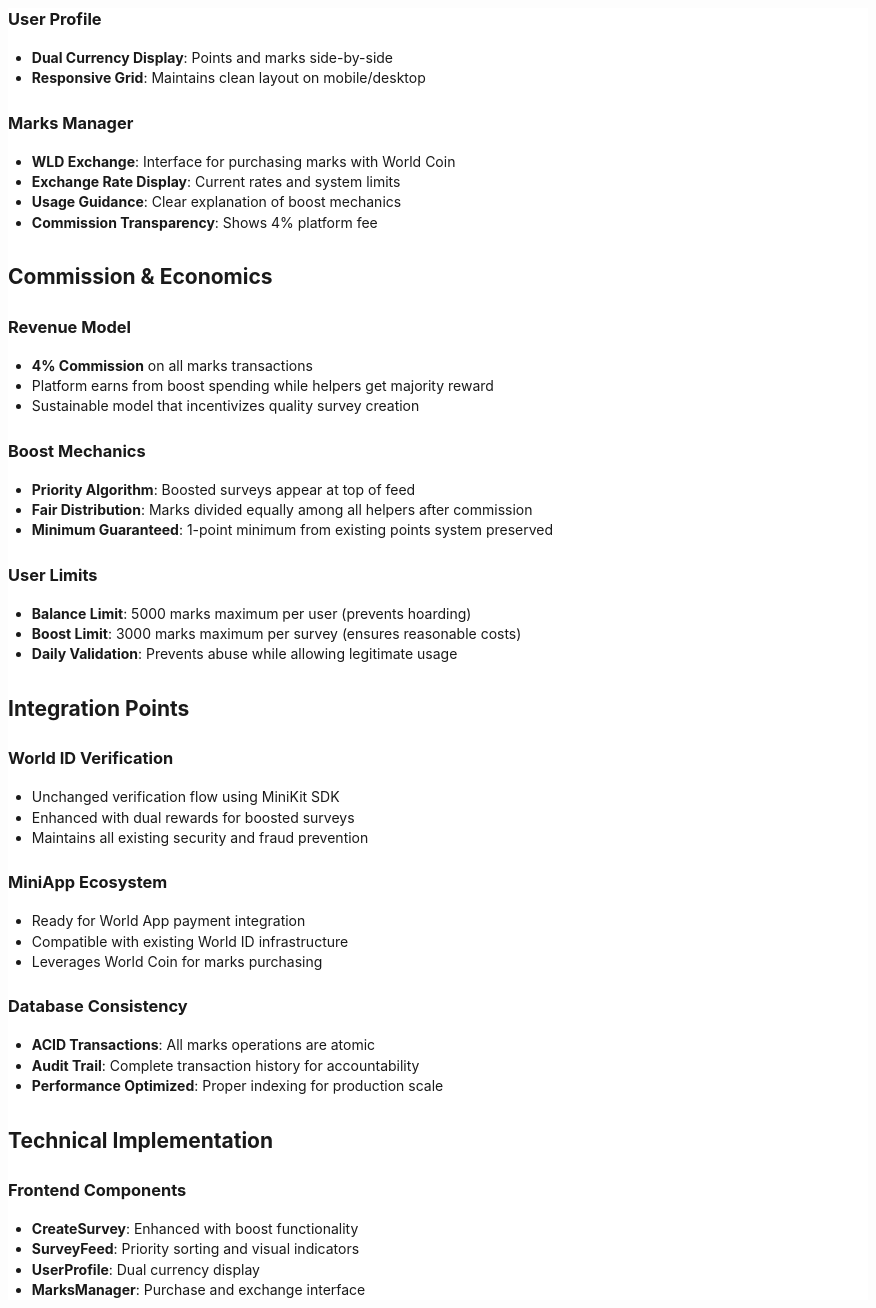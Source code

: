 ### User Profile
- **Dual Currency Display**: Points and marks side-by-side
- **Responsive Grid**: Maintains clean layout on mobile/desktop

### Marks Manager
- **WLD Exchange**: Interface for purchasing marks with World Coin
- **Exchange Rate Display**: Current rates and system limits
- **Usage Guidance**: Clear explanation of boost mechanics
- **Commission Transparency**: Shows 4% platform fee

## Commission & Economics

### Revenue Model
- **4% Commission** on all marks transactions
- Platform earns from boost spending while helpers get majority reward
- Sustainable model that incentivizes quality survey creation

### Boost Mechanics
- **Priority Algorithm**: Boosted surveys appear at top of feed
- **Fair Distribution**: Marks divided equally among all helpers after commission
- **Minimum Guaranteed**: 1-point minimum from existing points system preserved

### User Limits
- **Balance Limit**: 5000 marks maximum per user (prevents hoarding)
- **Boost Limit**: 3000 marks maximum per survey (ensures reasonable costs)
- **Daily Validation**: Prevents abuse while allowing legitimate usage

## Integration Points

### World ID Verification
- Unchanged verification flow using MiniKit SDK
- Enhanced with dual rewards for boosted surveys
- Maintains all existing security and fraud prevention

### MiniApp Ecosystem
- Ready for World App payment integration
- Compatible with existing World ID infrastructure
- Leverages World Coin for marks purchasing

### Database Consistency
- **ACID Transactions**: All marks operations are atomic
- **Audit Trail**: Complete transaction history for accountability
- **Performance Optimized**: Proper indexing for production scale

## Technical Implementation

### Frontend Components
- **CreateSurvey**: Enhanced with boost functionality
- **SurveyFeed**: Priority sorting and visual indicators
- **UserProfile**: Dual currency display
- **MarksManager**: Purchase and exchange interface
